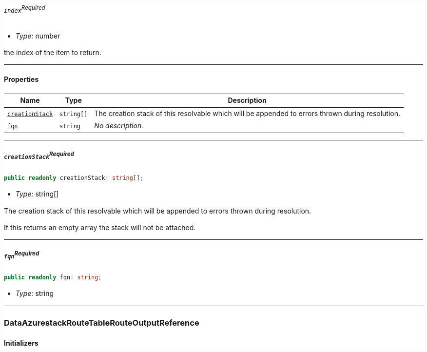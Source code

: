 ###### `index`<sup>Required</sup> <a name="index" id="@cdktf/provider-azurestack.dataAzurestackRouteTable.DataAzurestackRouteTableRouteList.get.parameter.index"></a>

- *Type:* number

the index of the item to return.

---


#### Properties <a name="Properties" id="Properties"></a>

| **Name** | **Type** | **Description** |
| --- | --- | --- |
| <code><a href="#@cdktf/provider-azurestack.dataAzurestackRouteTable.DataAzurestackRouteTableRouteList.property.creationStack">creationStack</a></code> | <code>string[]</code> | The creation stack of this resolvable which will be appended to errors thrown during resolution. |
| <code><a href="#@cdktf/provider-azurestack.dataAzurestackRouteTable.DataAzurestackRouteTableRouteList.property.fqn">fqn</a></code> | <code>string</code> | *No description.* |

---

##### `creationStack`<sup>Required</sup> <a name="creationStack" id="@cdktf/provider-azurestack.dataAzurestackRouteTable.DataAzurestackRouteTableRouteList.property.creationStack"></a>

```typescript
public readonly creationStack: string[];
```

- *Type:* string[]

The creation stack of this resolvable which will be appended to errors thrown during resolution.

If this returns an empty array the stack will not be attached.

---

##### `fqn`<sup>Required</sup> <a name="fqn" id="@cdktf/provider-azurestack.dataAzurestackRouteTable.DataAzurestackRouteTableRouteList.property.fqn"></a>

```typescript
public readonly fqn: string;
```

- *Type:* string

---


### DataAzurestackRouteTableRouteOutputReference <a name="DataAzurestackRouteTableRouteOutputReference" id="@cdktf/provider-azurestack.dataAzurestackRouteTable.DataAzurestackRouteTableRouteOutputReference"></a>

#### Initializers <a name="Initializers" id="@cdktf/provider-azurestack.dataAzurestackRouteTable.DataAzurestackRouteTableRouteOutputReference.Initializer"></a>
